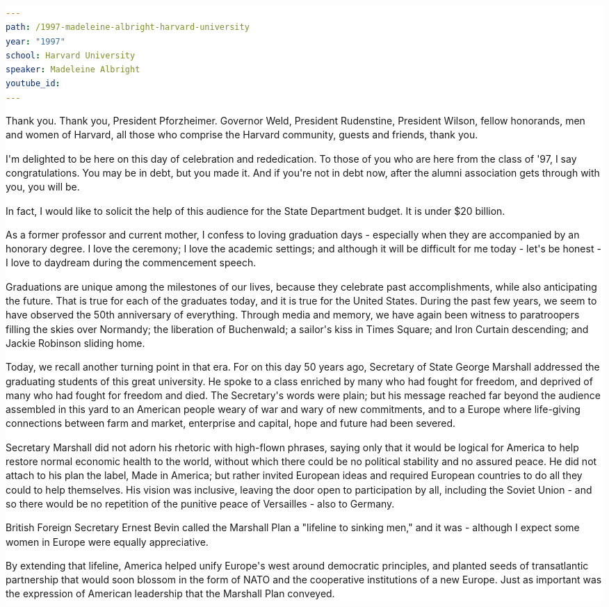```yaml
---
path: /1997-madeleine-albright-harvard-university
year: "1997"
school: Harvard University
speaker: Madeleine Albright
youtube_id: 
---
```


Thank you. Thank you, President Pforzheimer. Governor Weld, President Rudenstine, President Wilson, fellow honorands, men and women of Harvard, all those who comprise the Harvard community, guests and friends, thank you.

I'm delighted to be here on this day of celebration and rededication. To those of you who are here from the class of '97, I say congratulations. You may be in debt, but you made it. And if you're not in debt now, after the alumni association gets through with you, you will be.

In fact, I would like to solicit the help of this audience for the State Department budget. It is under $20 billion.

As a former professor and current mother, I confess to loving graduation days - especially when they are accompanied by an honorary degree. I love the ceremony; I love the academic settings; and although it will be difficult for me today - let's be honest - I love to daydream during the commencement speech.

Graduations are unique among the milestones of our lives, because they celebrate past accomplishments, while also anticipating the future. That is true for each of the graduates today, and it is true for the United States. During the past few years, we seem to have observed the 50th anniversary of everything. Through media and memory, we have again been witness to paratroopers filling the skies over Normandy; the liberation of Buchenwald; a sailor's kiss in Times Square; and Iron Curtain descending; and Jackie Robinson sliding home.

Today, we recall another turning point in that era. For on this day 50 years ago, Secretary of State George Marshall addressed the graduating students of this great university. He spoke to a class enriched by many who had fought for freedom, and deprived of many who had fought for freedom and died. The Secretary's words were plain; but his message reached far beyond the audience assembled in this yard to an American people weary of war and wary of new commitments, and to a Europe where life-giving connections between farm and market, enterprise and capital, hope and future had been severed.

Secretary Marshall did not adorn his rhetoric with high-flown phrases, saying only that it would be logical for America to help restore normal economic health to the world, without which there could be no political stability and no assured peace. He did not attach to his plan the label, Made in America; but rather invited European ideas and required European countries to do all they could to help themselves. His vision was inclusive, leaving the door open to participation by all, including the Soviet Union - and so there would be no repetition of the punitive peace of Versailles - also to Germany.

British Foreign Secretary Ernest Bevin called the Marshall Plan a "lifeline to sinking men," and it was - although I expect some women in Europe were equally appreciative.

By extending that lifeline, America helped unify Europe's west around democratic principles, and planted seeds of transatlantic partnership that would soon blossom in the form of NATO and the cooperative institutions of a new Europe. Just as important was the expression of American leadership that the Marshall Plan conveyed.
